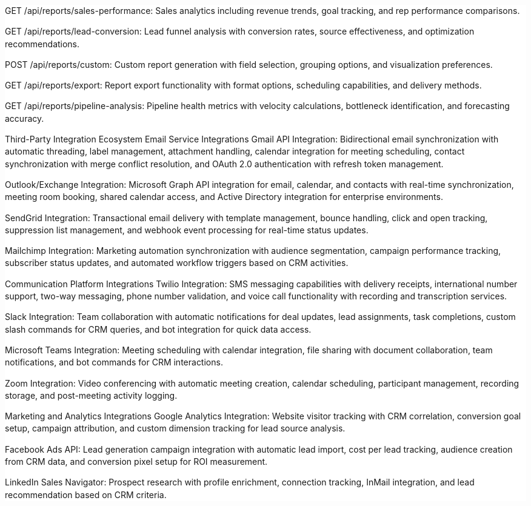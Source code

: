 GET /api/reports/sales-performance: Sales analytics including revenue trends, goal tracking, and rep performance comparisons.

GET /api/reports/lead-conversion: Lead funnel analysis with conversion rates, source effectiveness, and optimization recommendations.

POST /api/reports/custom: Custom report generation with field selection, grouping options, and visualization preferences.

GET /api/reports/export: Report export functionality with format options, scheduling capabilities, and delivery methods.

GET /api/reports/pipeline-analysis: Pipeline health metrics with velocity calculations, bottleneck identification, and forecasting accuracy.

Third-Party Integration Ecosystem
Email Service Integrations
Gmail API Integration: Bidirectional email synchronization with automatic threading, label management, attachment handling, calendar integration for meeting scheduling, contact synchronization with merge conflict resolution, and OAuth 2.0 authentication with refresh token management.

Outlook/Exchange Integration: Microsoft Graph API integration for email, calendar, and contacts with real-time synchronization, meeting room booking, shared calendar access, and Active Directory integration for enterprise environments.

SendGrid Integration: Transactional email delivery with template management, bounce handling, click and open tracking, suppression list management, and webhook event processing for real-time status updates.

Mailchimp Integration: Marketing automation synchronization with audience segmentation, campaign performance tracking, subscriber status updates, and automated workflow triggers based on CRM activities.

Communication Platform Integrations
Twilio Integration: SMS messaging capabilities with delivery receipts, international number support, two-way messaging, phone number validation, and voice call functionality with recording and transcription services.

Slack Integration: Team collaboration with automatic notifications for deal updates, lead assignments, task completions, custom slash commands for CRM queries, and bot integration for quick data access.

Microsoft Teams Integration: Meeting scheduling with calendar integration, file sharing with document collaboration, team notifications, and bot commands for CRM interactions.

Zoom Integration: Video conferencing with automatic meeting creation, calendar scheduling, participant management, recording storage, and post-meeting activity logging.

Marketing and Analytics Integrations
Google Analytics Integration: Website visitor tracking with CRM correlation, conversion goal setup, campaign attribution, and custom dimension tracking for lead source analysis.

Facebook Ads API: Lead generation campaign integration with automatic lead import, cost per lead tracking, audience creation from CRM data, and conversion pixel setup for ROI measurement.

LinkedIn Sales Navigator: Prospect research with profile enrichment, connection tracking, InMail integration, and lead recommendation based on CRM criteria.
